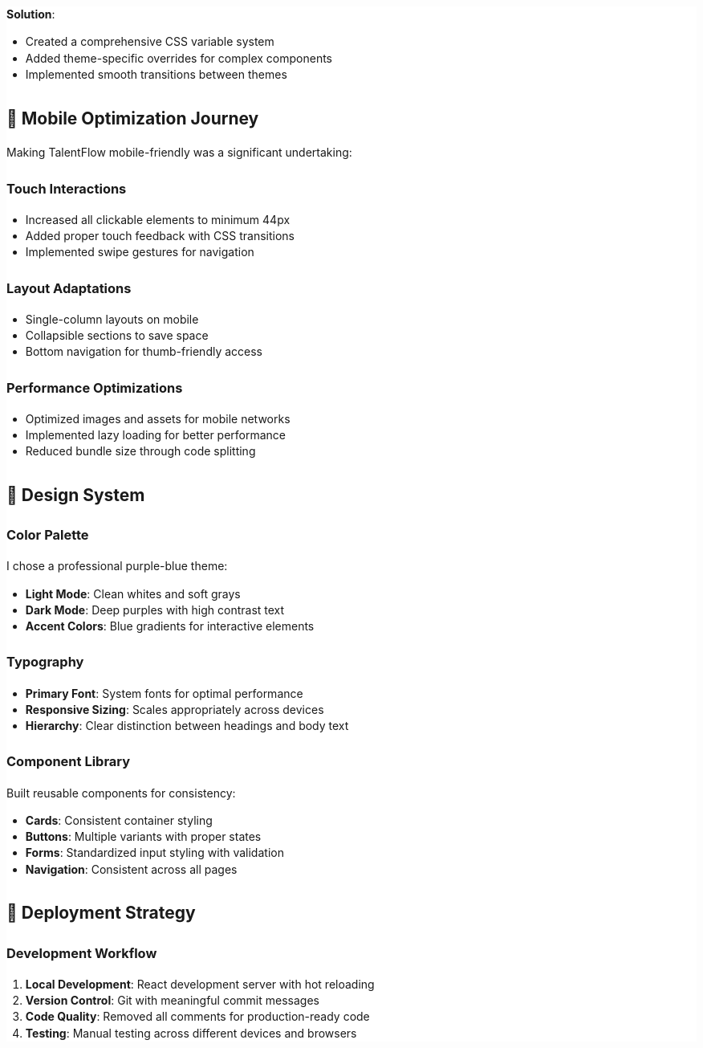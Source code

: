 **Solution**:
- Created a comprehensive CSS variable system
- Added theme-specific overrides for complex components
- Implemented smooth transitions between themes

## 📱 Mobile Optimization Journey

Making TalentFlow mobile-friendly was a significant undertaking:

### Touch Interactions
- Increased all clickable elements to minimum 44px
- Added proper touch feedback with CSS transitions
- Implemented swipe gestures for navigation

### Layout Adaptations
- Single-column layouts on mobile
- Collapsible sections to save space
- Bottom navigation for thumb-friendly access

### Performance Optimizations
- Optimized images and assets for mobile networks
- Implemented lazy loading for better performance
- Reduced bundle size through code splitting

## 🎨 Design System

### Color Palette
I chose a professional purple-blue theme:
- **Light Mode**: Clean whites and soft grays
- **Dark Mode**: Deep purples with high contrast text
- **Accent Colors**: Blue gradients for interactive elements

### Typography
- **Primary Font**: System fonts for optimal performance
- **Responsive Sizing**: Scales appropriately across devices
- **Hierarchy**: Clear distinction between headings and body text

### Component Library
Built reusable components for consistency:
- **Cards**: Consistent container styling
- **Buttons**: Multiple variants with proper states
- **Forms**: Standardized input styling with validation
- **Navigation**: Consistent across all pages

## 🚀 Deployment Strategy

### Development Workflow
1. **Local Development**: React development server with hot reloading
2. **Version Control**: Git with meaningful commit messages
3. **Code Quality**: Removed all comments for production-ready code
4. **Testing**: Manual testing across different devices and browsers

